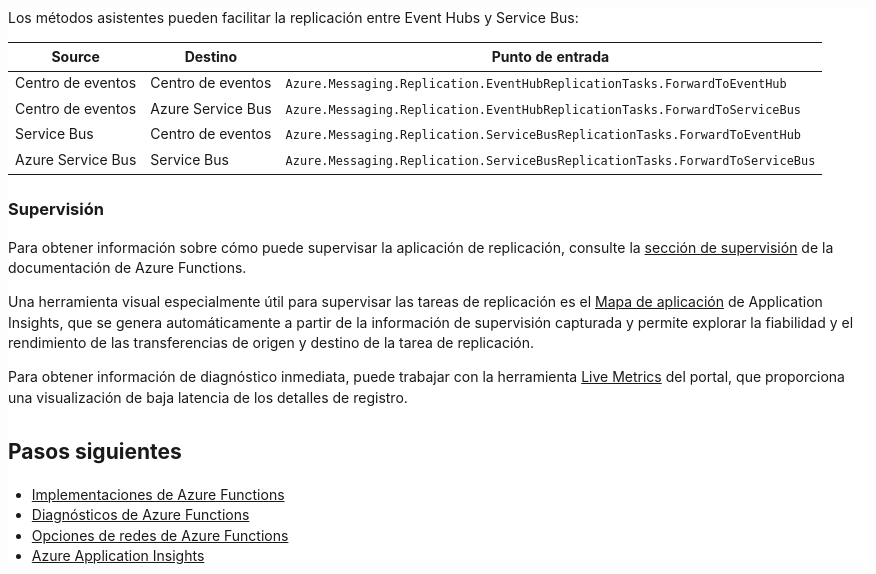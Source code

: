 Los métodos asistentes pueden facilitar la replicación entre Event Hubs y Service Bus:

| Source      | Destino      | Punto de entrada 
|-------------|-------------|------------------------------------------------------------------------
| Centro de eventos   | Centro de eventos   | `Azure.Messaging.Replication.EventHubReplicationTasks.ForwardToEventHub`
| Centro de eventos   | Azure Service Bus | `Azure.Messaging.Replication.EventHubReplicationTasks.ForwardToServiceBus`
| Service Bus | Centro de eventos   | `Azure.Messaging.Replication.ServiceBusReplicationTasks.ForwardToEventHub`
| Azure Service Bus | Service Bus | `Azure.Messaging.Replication.ServiceBusReplicationTasks.ForwardToServiceBus`


### <a name="monitoring"></a>Supervisión

Para obtener información sobre cómo puede supervisar la aplicación de replicación, consulte la [sección de supervisión](../articles/azure-functions/configure-monitoring.md) de la documentación de Azure Functions.

Una herramienta visual especialmente útil para supervisar las tareas de replicación es el [Mapa de aplicación](../articles/azure-monitor/app/app-map.md) de Application Insights, que se genera automáticamente a partir de la información de supervisión capturada y permite explorar la fiabilidad y el rendimiento de las transferencias de origen y destino de la tarea de replicación.

Para obtener información de diagnóstico inmediata, puede trabajar con la herramienta [Live Metrics](../articles/azure-monitor/app/live-stream.md) del portal, que proporciona una visualización de baja latencia de los detalles de registro.

## <a name="next-steps"></a>Pasos siguientes

* [Implementaciones de Azure Functions](../articles/azure-functions/functions-deployment-technologies.md)
* [Diagnósticos de Azure Functions](../articles/azure-functions/functions-diagnostics.md)
* [Opciones de redes de Azure Functions](../articles/azure-functions/functions-networking-options.md)
* [Azure Application Insights](../articles/azure-monitor/app/app-insights-overview.md)